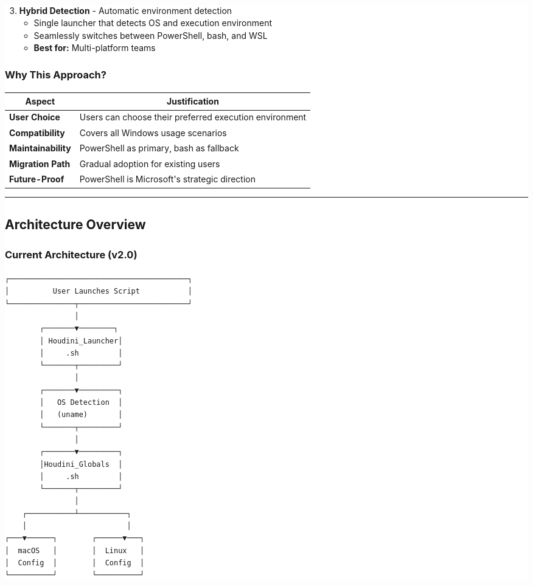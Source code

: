 3. **Hybrid Detection** - Automatic environment detection
   - Single launcher that detects OS and execution environment
   - Seamlessly switches between PowerShell, bash, and WSL
   - **Best for:** Multi-platform teams

### Why This Approach?

| Aspect | Justification |
|--------|---------------|
| **User Choice** | Users can choose their preferred execution environment |
| **Compatibility** | Covers all Windows usage scenarios |
| **Maintainability** | PowerShell as primary, bash as fallback |
| **Migration Path** | Gradual adoption for existing users |
| **Future-Proof** | PowerShell is Microsoft's strategic direction |

---

## Architecture Overview

### Current Architecture (v2.0)

```
┌─────────────────────────────────────────┐
│          User Launches Script           │
└───────────────┬─────────────────────────┘
                │
        ┌───────▼────────┐
        │ Houdini_Launcher│
        │     .sh         │
        └───────┬─────────┘
                │
        ┌───────▼─────────┐
        │   OS Detection  │
        │   (uname)       │
        └───────┬─────────┘
                │
        ┌───────▼─────────┐
        │Houdini_Globals  │
        │     .sh         │
        └───────┬─────────┘
                │
    ┌───────────┴───────────┐
    │                       │
┌───▼──────┐        ┌──────▼───┐
│  macOS   │        │  Linux   │
│  Config  │        │  Config  │
└──────────┘        └──────────┘
```
